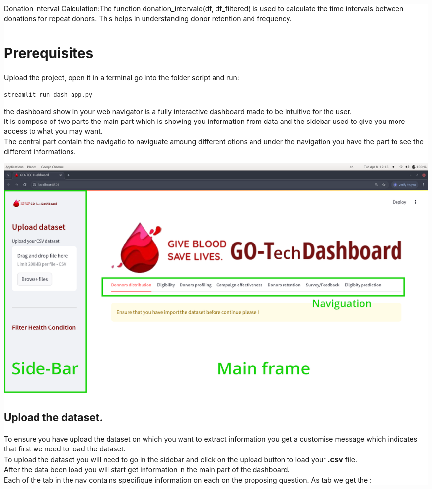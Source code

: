 Donation Interval Calculation:The function donation_intervale(df, df_filtered) is used to calculate the time intervals between donations for repeat donors. This helps in understanding donor retention and frequency.

# Prerequisites

Upload the project, open it in a terminal go into the folder script and run:

```sh
streamlit run dash_app.py
```

the dashboard show in your web navigator is a fully interactive dashboard made to be intuitive for the user.</br>
It is compose of two parts the main part which is showing you information from data and the sidebar used to give you
more access to what you may want.</br>
The central part contain the navigatio to naviguate amoung different otions and under the navigation you have the part to see the different informations.

![interface](images/readme_imgs/dashboard_view.png)

## Upload the dataset.

To ensure you have upload the dataset on which you want to extract information you get a customise message which indicates that first we need to load the dataset.</br>
To upload the dataset you will need to go in the sidebar and click on the upload button to load your <b style="font-size:15px;">.csv</b> file.</br>
After the data been load you will start get information in the main part of the dashboard.</br>
Each of the tab in the nav contains specifique information on each on the proposing question. As tab we get the :
